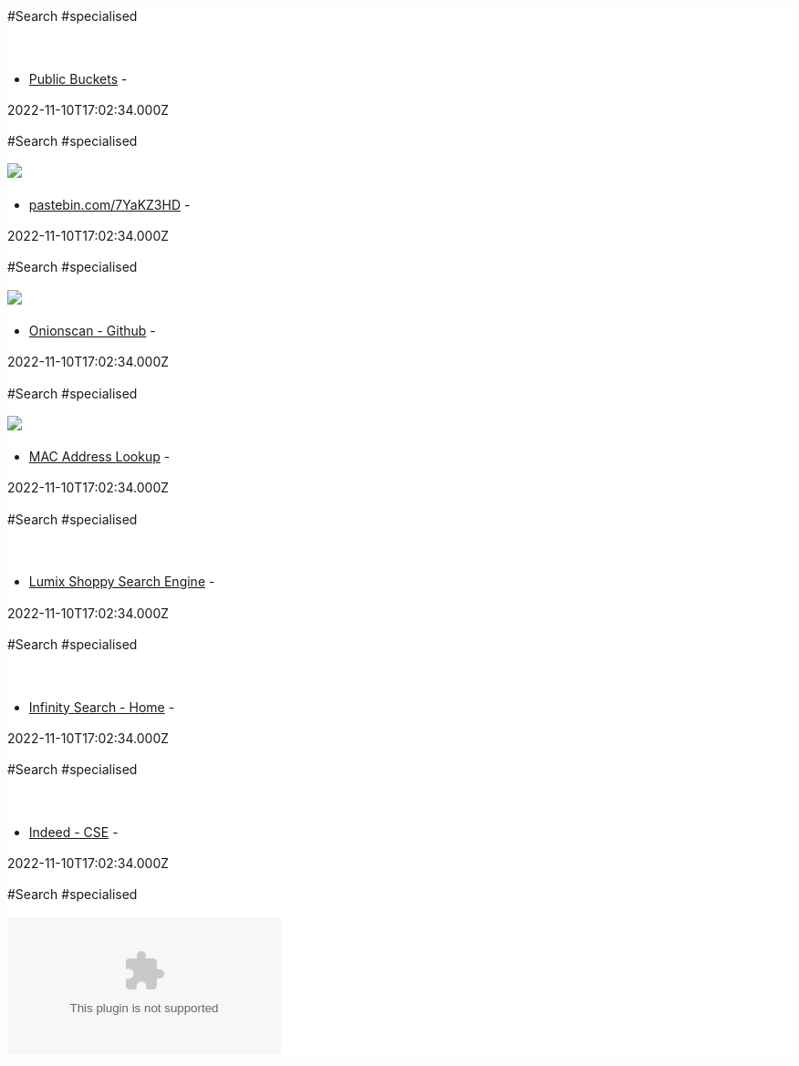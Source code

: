 #Search #specialised

![]()

- [Public Buckets](https://osint.sh/buckets) - 

2022-11-10T17:02:34.000Z

#Search #specialised

![](https://pastebin.com/i/facebook.png)

- [pastebin.com/7YaKZ3HD](https://pastebin.com/7YaKZ3HD) - 

2022-11-10T17:02:34.000Z

#Search #specialised

![](https://opengraph.githubassets.com/1b8948b08d30ea7e141cd658be0c78843155cf31ef96b6e19122cce6b584aea4/s-rah/onionscan)

- [Onionscan - Github](https://github.com/s-rah/onionscan) - 

2022-11-10T17:02:34.000Z

#Search #specialised

![](https://rdl.ink/render/https%3A%2F%2Fmac.lc)

- [MAC Address Lookup](https://mac.lc) - 

2022-11-10T17:02:34.000Z

#Search #specialised

![]()

- [Lumix Shoppy Search Engine](https://lumix.live) - 

2022-11-10T17:02:34.000Z

#Search #specialised

![]()

- [Infinity Search - Home](https://infinitysearch.co) - 

2022-11-10T17:02:34.000Z

#Search #specialised

![]()

- [Indeed - CSE](https://cse.google.com/cse?cx=012951739560700154499%3Awq3e6dpqvt4) - 

2022-11-10T17:02:34.000Z

#Search #specialised

![](https://rdl.ink/render/https%3A%2F%2Fiaca-darkweb-tools.com)
